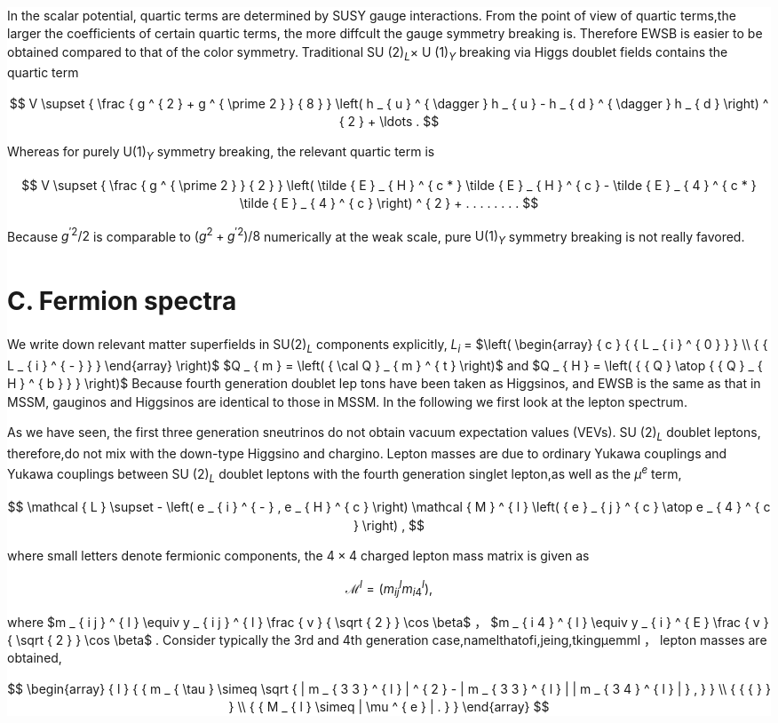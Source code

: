 In the scalar potential, quartic terms are determined by SUSY gauge interactions. From the point of view of quartic terms,the larger the coefficients of certain quartic terms, the more diffcult the gauge symmetry breaking is. Therefore EWSB is easier to be obtained compared to that of the color symmetry. Traditional SU $( 2 ) _ { L } \times$ U $( 1 ) _ { Y }$ breaking via Higgs doublet fields contains the quartic term

$$
V \supset { \frac { g ^ { 2 } + g ^ { \prime 2 } } { 8 } } \left( h _ { u } ^ { \dagger } h _ { u } - h _ { d } ^ { \dagger } h _ { d } \right) ^ { 2 } + \ldots .
$$

Whereas for purely $\mathrm { U } ( 1 ) _ { Y }$ symmetry breaking, the relevant quartic term is

$$
V \supset { \frac { g ^ { \prime 2 } } { 2 } } \left( \tilde { E } _ { H } ^ { c * } \tilde { E } _ { H } ^ { c } - \tilde { E } _ { 4 } ^ { c * } \tilde { E } _ { 4 } ^ { c } \right) ^ { 2 } + . . . . . . . .
$$

Because $g ^ { \prime 2 } / 2$ is comparable to $( g ^ { 2 } + g ^ { \prime 2 } ) / 8$ numerically at the weak scale, pure $\mathrm { U } ( 1 ) _ { Y }$ symmetry breaking is not really favored.

# C. Fermion spectra

We write down relevant matter superfields in $\mathrm { S U } ( 2 ) _ { L }$ components explicitly, $L _ { i } \ =$ $\left( \begin{array} { c } { { L _ { i } ^ { 0 } } } \\ { { L _ { i } ^ { - } } } \end{array} \right)$ $Q _ { m } = \left( { \cal Q } _ { m } ^ { t } \right)$ and $Q _ { H } = \left( { { Q } \atop { { Q } _ { H } ^ { b } } } \right)$ Because fourth generation doublet lep tons have been taken as Higgsinos, and EWSB is the same as that in MSSM, gauginos and Higgsinos are identical to those in MSSM. In the following we first look at the lepton spectrum.

As we have seen, the first three generation sneutrinos do not obtain vacuum expectation values (VEVs). SU $( 2 ) _ { L }$ doublet leptons, therefore,do not mix with the down-type Higgsino and chargino. Lepton masses are due to ordinary Yukawa couplings and Yukawa couplings between SU $( 2 ) _ { L }$ doublet leptons with the fourth generation singlet lepton,as well as the $\mu ^ { e }$ term,

$$
\mathcal { L } \supset - \left( e _ { i } ^ { - } , e _ { H } ^ { c } \right) \mathcal { M } ^ { l } \left( { e } _ { j } ^ { c } \atop e _ { 4 } ^ { c } \right) ,
$$

where small letters denote fermionic components, the $4 \times 4$ charged lepton mass matrix is given as

$$
\mathcal { M } ^ { l } = \left( { { m } _ { i j } ^ { l } { m } _ { i 4 } ^ { l } } \right) ,
$$

where $m _ { i j } ^ { l } \equiv y _ { i j } ^ { l } \frac { v } { \sqrt { 2 } } \cos \beta$ ， $m _ { i 4 } ^ { l } \equiv y _ { i } ^ { E } \frac { v } { \sqrt { 2 } } \cos \beta$ . Consider typically the 3rd and 4th generation case,namelthatofi,jeing,tkingμemml ， lepton masses are obtained,

$$
\begin{array} { l } { { m _ { \tau } \simeq \sqrt { | m _ { 3 3 } ^ { l } | ^ { 2 } - | m _ { 3 3 } ^ { l } | | m _ { 3 4 } ^ { l } | } , } } \\ { { { } } } \\ { { M _ { l } \simeq | \mu ^ { e } | . } } \end{array}
$$
